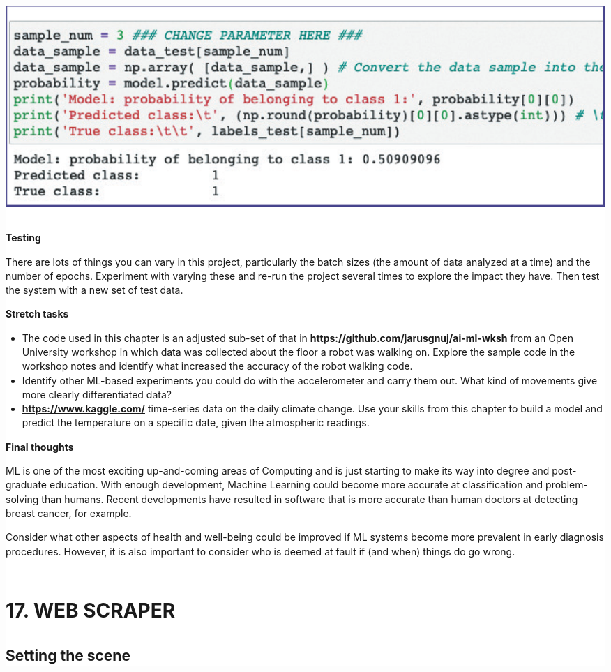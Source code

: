 ![073_01](/images/073_01.png)

___

**Testing**

There are lots of things you can vary in this project, particularly the batch sizes (the amount of data analyzed at a time) and the number of epochs. Experiment with varying these and re-run the project several times to explore the impact they have. Then test the system with a new set of test data.

**Stretch tasks**

- The code used in this chapter is an adjusted sub-set of that in **<https://github.com/jarusgnuj/ai-ml-wksh>** from an Open University workshop in which data was collected about the floor a robot was walking on. Explore the sample code in the workshop notes and identify what increased the accuracy of the robot walking code.
- Identify other ML-based experiments you could do with the accelerometer and carry them out. What kind of movements give more clearly differentiated data?
- **<https://www.kaggle.com/>**<has> time-series data on the daily climate change. Use your skills from this chapter to build a model and predict the temperature on a specific date, given the atmospheric readings.

**Final thoughts**

ML is one of the most exciting up-and-coming areas of Computing and is just starting to make its way into degree and post-graduate education. With enough development, Machine Learning could become more accurate at classification and problem-solving than humans. Recent developments have resulted in software that is more accurate than human doctors at detecting breast cancer, for example.

Consider what other aspects of health and well-being could be improved if ML systems become more prevalent in early diagnosis procedures. However, it is also important to consider who is deemed at fault if (and when) things do go wrong.

____

# 17. WEB SCRAPER

## Setting the scene
